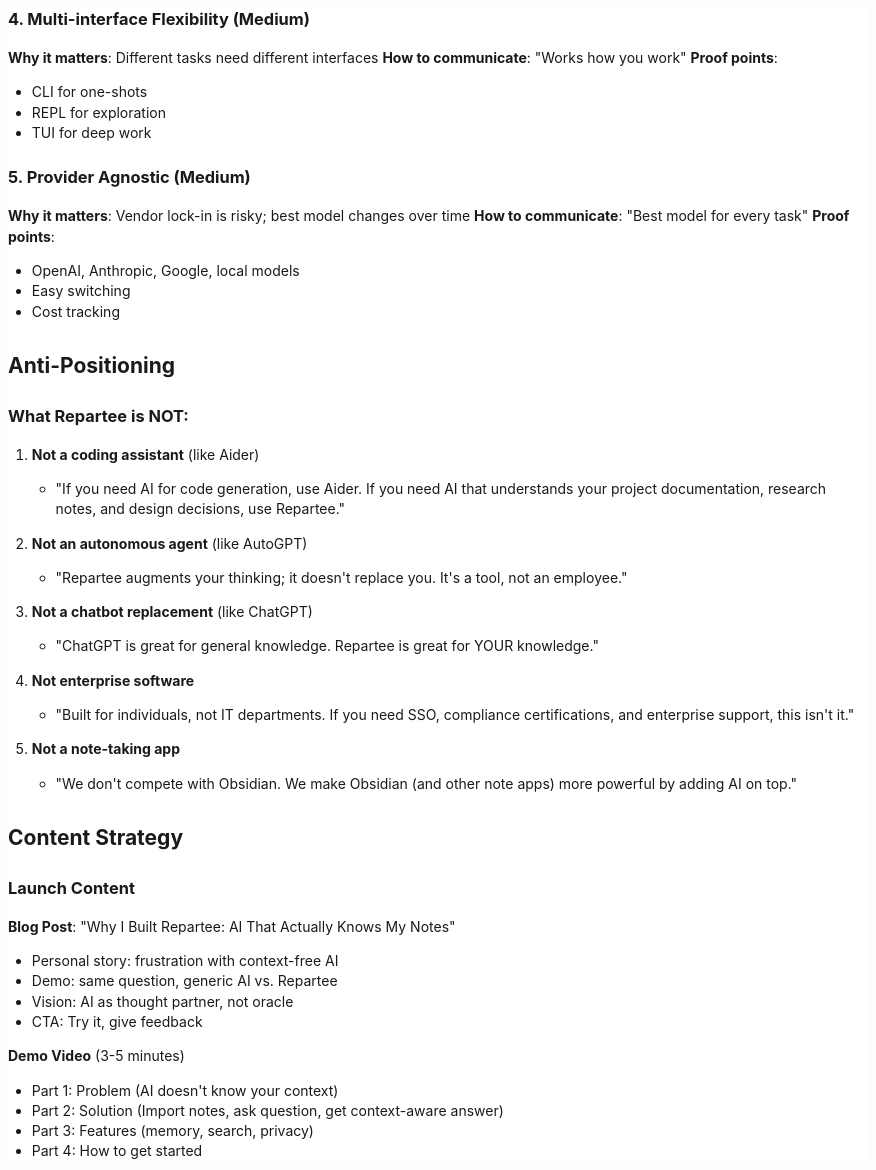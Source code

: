 ### 4. Multi-interface Flexibility (Medium)
**Why it matters**: Different tasks need different interfaces
**How to communicate**: "Works how you work"
**Proof points**:
- CLI for one-shots
- REPL for exploration
- TUI for deep work

### 5. Provider Agnostic (Medium)
**Why it matters**: Vendor lock-in is risky; best model changes over time
**How to communicate**: "Best model for every task"
**Proof points**:
- OpenAI, Anthropic, Google, local models
- Easy switching
- Cost tracking

## Anti-Positioning

### What Repartee is NOT:

1. **Not a coding assistant** (like Aider)
   - "If you need AI for code generation, use Aider. If you need AI that understands your project documentation, research notes, and design decisions, use Repartee."

2. **Not an autonomous agent** (like AutoGPT)
   - "Repartee augments your thinking; it doesn't replace you. It's a tool, not an employee."

3. **Not a chatbot replacement** (like ChatGPT)
   - "ChatGPT is great for general knowledge. Repartee is great for YOUR knowledge."

4. **Not enterprise software**
   - "Built for individuals, not IT departments. If you need SSO, compliance certifications, and enterprise support, this isn't it."

5. **Not a note-taking app**
   - "We don't compete with Obsidian. We make Obsidian (and other note apps) more powerful by adding AI on top."

## Content Strategy

### Launch Content

**Blog Post**: "Why I Built Repartee: AI That Actually Knows My Notes"
- Personal story: frustration with context-free AI
- Demo: same question, generic AI vs. Repartee
- Vision: AI as thought partner, not oracle
- CTA: Try it, give feedback

**Demo Video** (3-5 minutes)
- Part 1: Problem (AI doesn't know your context)
- Part 2: Solution (Import notes, ask question, get context-aware answer)
- Part 3: Features (memory, search, privacy)
- Part 4: How to get started
